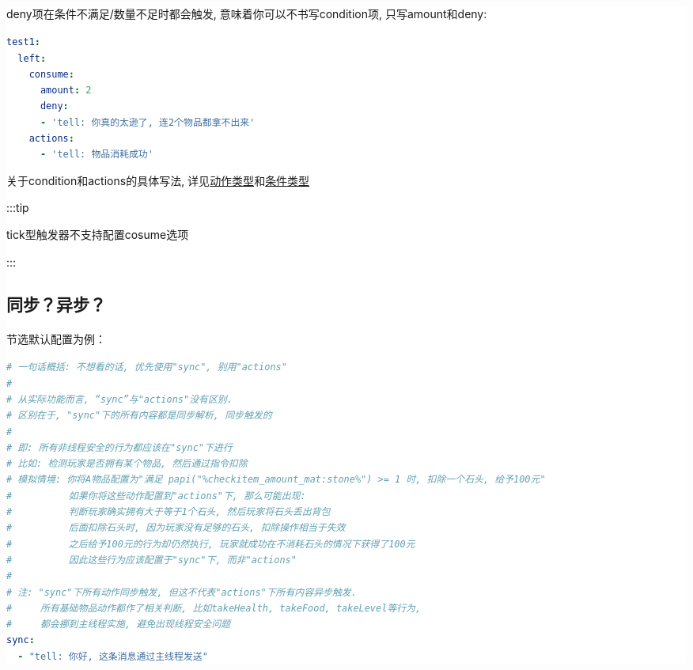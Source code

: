 deny项在条件不满足/数量不足时都会触发, 意味着你可以不书写condition项, 只写amount和deny:

```yaml
test1:
  left:
    consume:
      amount: 2
      deny:
      - 'tell: 你真的太逊了, 连2个物品都拿不出来'
    actions:
      - 'tell: 物品消耗成功'
```

关于condition和actions的具体写法, 详见[动作类型](物品/物品动作/动作类型.md)和[条件类型](物品/物品动作/条件类型.md)

:::tip

tick型触发器不支持配置cosume选项

:::

## 同步？异步？

节选默认配置为例：

```yaml
# 一句话概括: 不想看的话, 优先使用"sync", 别用"actions"
#
# 从实际功能而言, “sync”与"actions"没有区别.
# 区别在于, "sync"下的所有内容都是同步解析, 同步触发的
#
# 即: 所有非线程安全的行为都应该在"sync"下进行
# 比如: 检测玩家是否拥有某个物品, 然后通过指令扣除
# 模拟情境: 你将A物品配置为"满足 papi("%checkitem_amount_mat:stone%") >= 1 时, 扣除一个石头, 给予100元"
#          如果你将这些动作配置到"actions"下, 那么可能出现:
#          判断玩家确实拥有大于等于1个石头, 然后玩家将石头丢出背包
#          后面扣除石头时, 因为玩家没有足够的石头, 扣除操作相当于失效
#          之后给予100元的行为却仍然执行, 玩家就成功在不消耗石头的情况下获得了100元
#          因此这些行为应该配置于"sync"下, 而非"actions"
#
# 注: "sync"下所有动作同步触发, 但这不代表"actions"下所有内容异步触发.
#     所有基础物品动作都作了相关判断, 比如takeHealth, takeFood, takeLevel等行为,
#     都会挪到主线程实施, 避免出现线程安全问题
sync:
  - "tell: 你好, 这条消息通过主线程发送"
```
